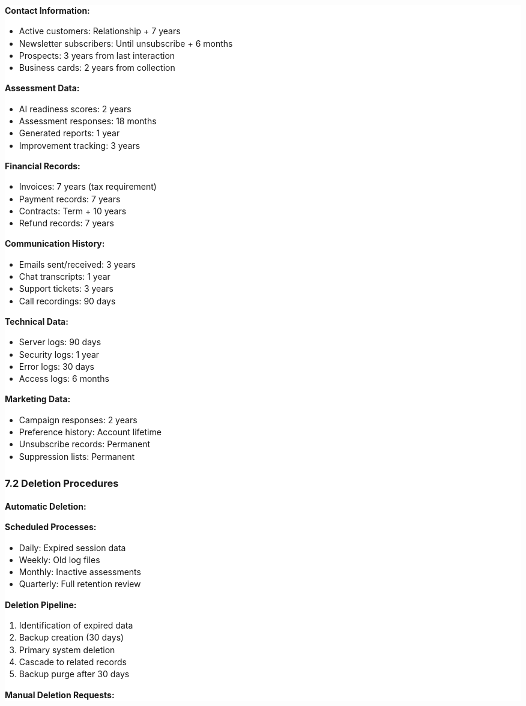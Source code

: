 **Contact Information:**
- Active customers: Relationship + 7 years
- Newsletter subscribers: Until unsubscribe + 6 months
- Prospects: 3 years from last interaction
- Business cards: 2 years from collection

**Assessment Data:**
- AI readiness scores: 2 years
- Assessment responses: 18 months
- Generated reports: 1 year
- Improvement tracking: 3 years

**Financial Records:**
- Invoices: 7 years (tax requirement)
- Payment records: 7 years
- Contracts: Term + 10 years
- Refund records: 7 years

**Communication History:**
- Emails sent/received: 3 years
- Chat transcripts: 1 year
- Support tickets: 3 years
- Call recordings: 90 days

**Technical Data:**
- Server logs: 90 days
- Security logs: 1 year
- Error logs: 30 days
- Access logs: 6 months

**Marketing Data:**
- Campaign responses: 2 years
- Preference history: Account lifetime
- Unsubscribe records: Permanent
- Suppression lists: Permanent

### 7.2 Deletion Procedures

**Automatic Deletion:**

**Scheduled Processes:**
- Daily: Expired session data
- Weekly: Old log files
- Monthly: Inactive assessments
- Quarterly: Full retention review

**Deletion Pipeline:**
1. Identification of expired data
2. Backup creation (30 days)
3. Primary system deletion
4. Cascade to related records
5. Backup purge after 30 days

**Manual Deletion Requests:**
